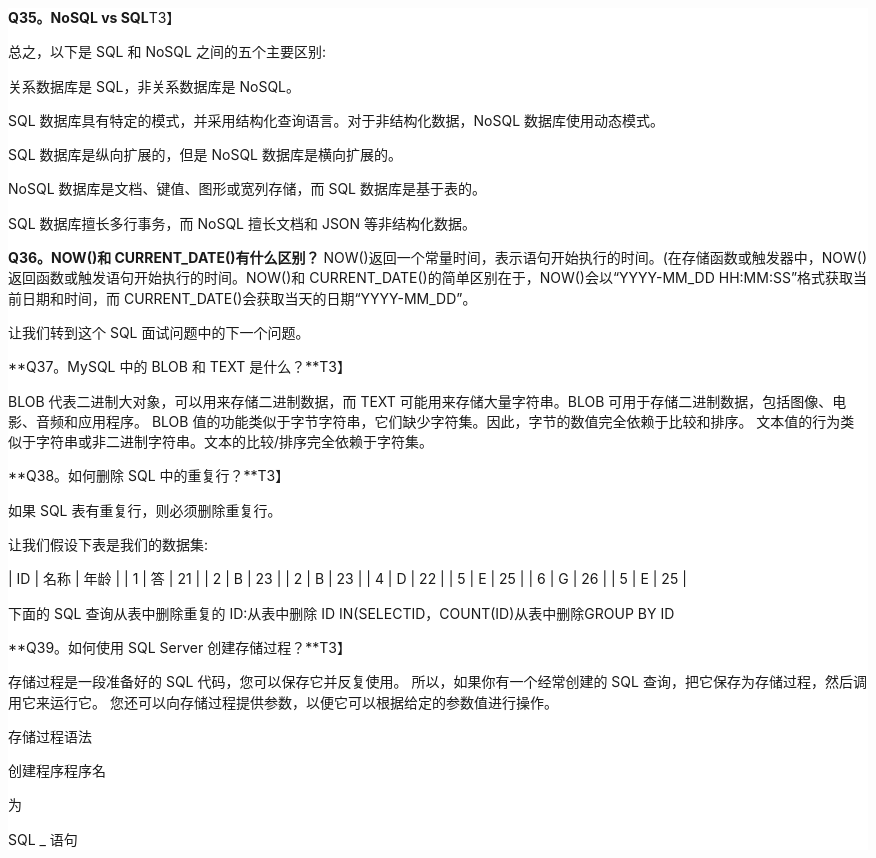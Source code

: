 **Q35。NoSQL vs SQL**T3】

总之，以下是 SQL 和 NoSQL 之间的五个主要区别:

关系数据库是 SQL，非关系数据库是 NoSQL。

SQL 数据库具有特定的模式，并采用结构化查询语言。对于非结构化数据，NoSQL 数据库使用动态模式。

SQL 数据库是纵向扩展的，但是 NoSQL 数据库是横向扩展的。

NoSQL 数据库是文档、键值、图形或宽列存储，而 SQL 数据库是基于表的。

SQL 数据库擅长多行事务，而 NoSQL 擅长文档和 JSON 等非结构化数据。

**Q36。NOW()和 CURRENT_DATE()有什么区别？** NOW()返回一个常量时间，表示语句开始执行的时间。(在存储函数或触发器中，NOW()返回函数或触发语句开始执行的时间。NOW()和 CURRENT_DATE()的简单区别在于，NOW()会以“YYYY-MM_DD HH:MM:SS”格式获取当前日期和时间，而 CURRENT_DATE()会获取当天的日期“YYYY-MM_DD”。

让我们转到这个 SQL 面试问题中的下一个问题。

**Q37。MySQL 中的 BLOB 和 TEXT 是什么？**T3】

BLOB 代表二进制大对象，可以用来存储二进制数据，而 TEXT 可能用来存储大量字符串。BLOB 可用于存储二进制数据，包括图像、电影、音频和应用程序。 BLOB 值的功能类似于字节字符串，它们缺少字符集。因此，字节的数值完全依赖于比较和排序。 文本值的行为类似于字符串或非二进制字符串。文本的比较/排序完全依赖于字符集。

**Q38。如何删除 SQL 中的重复行？**T3】

如果 SQL 表有重复行，则必须删除重复行。

让我们假设下表是我们的数据集:

| ID | 名称 | 年龄 |
| 1 | 答 | 21 |
| 2 | B | 23 |
| 2 | B | 23 |
| 4 | D | 22 |
| 5 | E | 25 |
| 6 | G | 26 |
| 5 | E | 25 |

下面的 SQL 查询从表中删除重复的 ID:从表中删除 ID IN(SELECTID，COUNT(ID)从表中删除GROUP BY ID

**Q39。如何使用 SQL Server 创建存储过程？**T3】

存储过程是一段准备好的 SQL 代码，您可以保存它并反复使用。 所以，如果你有一个经常创建的 SQL 查询，把它保存为存储过程，然后调用它来运行它。 您还可以向存储过程提供参数，以便它可以根据给定的参数值进行操作。

存储过程语法

创建程序程序名

为

SQL _ 语句
